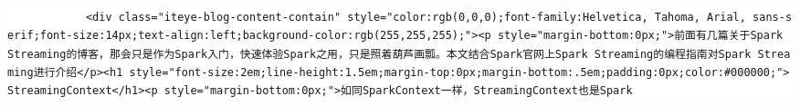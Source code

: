                 <div class="iteye-blog-content-contain" style="color:rgb(0,0,0);font-family:Helvetica, Tahoma, Arial, sans-serif;font-size:14px;text-align:left;background-color:rgb(255,255,255);"><p style="margin-bottom:0px;">前面有几篇关于Spark Streaming的博客，那会只是作为Spark入门，快速体验Spark之用，只是照着葫芦画瓢。本文结合Spark官网上Spark Streaming的编程指南对Spark Streaming进行介绍</p><h1 style="font-size:2em;line-height:1.5em;margin-top:0px;margin-bottom:.5em;padding:0px;color:#000000;">StreamingContext</h1><p style="margin-bottom:0px;">如同SparkContext一样，StreamingContext也是Spark